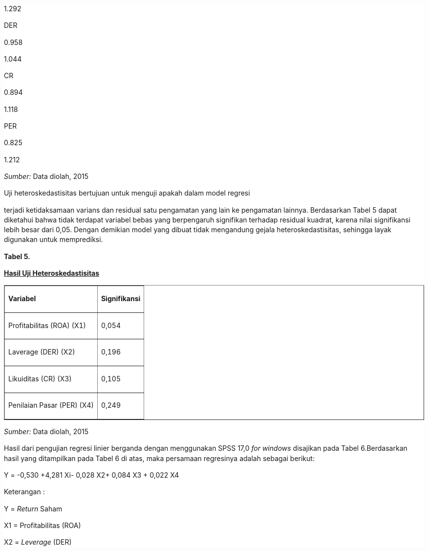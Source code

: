 <p><span class="font5">1.292</span></p></td></tr>
<tr><td style="vertical-align:bottom;">
<p><span class="font5">DER</span></p></td><td style="vertical-align:bottom;">
<p><span class="font5">0.958</span></p></td><td style="vertical-align:bottom;">
<p><span class="font5">1.044</span></p></td></tr>
<tr><td style="vertical-align:bottom;">
<p><span class="font5">CR</span></p></td><td style="vertical-align:bottom;">
<p><span class="font5">0.894</span></p></td><td style="vertical-align:bottom;">
<p><span class="font5">1.118</span></p></td></tr>
<tr><td style="vertical-align:top;">
<p><span class="font5">PER</span></p></td><td style="vertical-align:top;">
<p><span class="font5">0.825</span></p></td><td style="vertical-align:top;">
<p><span class="font5">1.212</span></p></td></tr>
</table>
<p><span class="font5" style="font-style:italic;">Sumber:</span><span class="font5"> Data diolah, 2015</span></p>
<p><span class="font7">Uji heteroskedastisitas bertujuan untuk menguji apakah dalam model regresi</span></p>
<p><span class="font7">terjadi ketidaksamaan varians dan residual satu pengamatan yang lain ke pengamatan lainnya. Berdasarkan Tabel 5 dapat diketahui bahwa tidak terdapat variabel bebas yang berpengaruh signifikan terhadap residual kuadrat, karena nilai signifikansi lebih besar dari 0,05. Dengan demikian model yang dibuat tidak mengandung gejala heteroskedastisitas, sehingga layak digunakan untuk memprediksi.</span></p>
<p><span class="font7" style="font-weight:bold;">Tabel 5.</span></p>
<p><span class="font7" style="font-weight:bold;text-decoration:underline;">Hasil Uji Heteroskedastisitas</span></p>
<table border="1">
<tr><td style="vertical-align:bottom;">
<p><span class="font5" style="font-weight:bold;">Variabel</span></p></td><td style="vertical-align:bottom;">
<p><span class="font5" style="font-weight:bold;">Signifikansi</span></p></td></tr>
<tr><td style="vertical-align:bottom;">
<p><span class="font5">Profitabilitas (ROA) (X</span><span class="font2">1</span><span class="font5">)</span></p></td><td style="vertical-align:bottom;">
<p><span class="font5">0,054</span></p></td></tr>
<tr><td style="vertical-align:bottom;">
<p><span class="font5">Laverage (DER) (X</span><span class="font2">2</span><span class="font5">)</span></p></td><td style="vertical-align:bottom;">
<p><span class="font5">0,196</span></p></td></tr>
<tr><td style="vertical-align:bottom;">
<p><span class="font5">Likuiditas (CR) (X</span><span class="font2">3</span><span class="font5">)</span></p></td><td style="vertical-align:bottom;">
<p><span class="font5">0,105</span></p></td></tr>
<tr><td style="vertical-align:bottom;">
<p><span class="font5">Penilaian Pasar (PER) (X</span><span class="font2">4</span><span class="font5">)</span></p></td><td style="vertical-align:bottom;">
<p><span class="font5">0,249</span></p></td></tr>
</table>
<p><span class="font7" style="font-style:italic;">Sumber:</span><span class="font7"> Data diolah, 2015</span></p>
<p><span class="font7">Hasil dari pengujian regresi linier berganda dengan menggunakan SPSS 17,0 </span><span class="font7" style="font-style:italic;">for windows</span><span class="font7"> disajikan pada Tabel 6.Berdasarkan hasil yang ditampilkan pada Tabel 6 di atas, maka persamaan regresinya adalah sebagai berikut:</span></p>
<p><span class="font7">Y = -0,530 +4,281 X</span><span class="font3">i</span><span class="font7">- 0,028 X</span><span class="font3">2</span><span class="font7">+ 0,084 X</span><span class="font3">3 </span><span class="font7">+ 0,022 X</span><span class="font3">4</span></p>
<p><span class="font7">Keterangan :</span></p>
<p><span class="font7">Y = </span><span class="font7" style="font-style:italic;">Return</span><span class="font7"> Saham</span></p>
<p><span class="font7">X</span><span class="font3">1 </span><span class="font7">= Profitabilitas (ROA)</span></p>
<p><span class="font7">X</span><span class="font3">2 </span><span class="font7">= </span><span class="font7" style="font-style:italic;">Leverage</span><span class="font7"> (DER)</span></p>